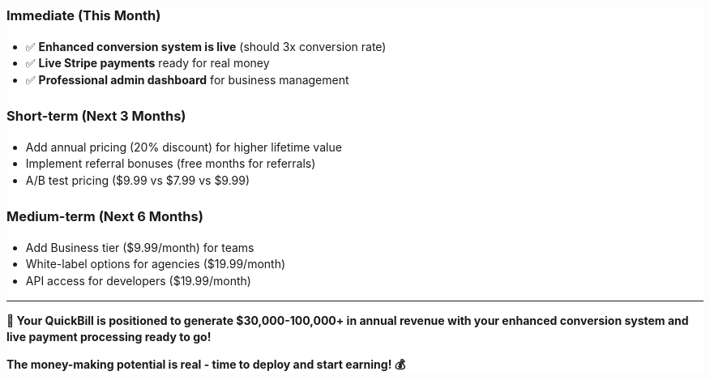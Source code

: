 ### **Immediate (This Month)**

- ✅ **Enhanced conversion system is live** (should 3x conversion rate)
- ✅ **Live Stripe payments** ready for real money
- ✅ **Professional admin dashboard** for business management

### **Short-term (Next 3 Months)**

- Add annual pricing (20% discount) for higher lifetime value
- Implement referral bonuses (free months for referrals)
- A/B test pricing ($9.99 vs $7.99 vs $9.99)

### **Medium-term (Next 6 Months)**

- Add Business tier ($9.99/month) for teams
- White-label options for agencies ($19.99/month)
- API access for developers ($19.99/month)

---

**🎯 Your QuickBill is positioned to generate $30,000-100,000+ in annual revenue with your enhanced conversion system and live payment processing ready to go!**

**The money-making potential is real - time to deploy and start earning! 💰**
